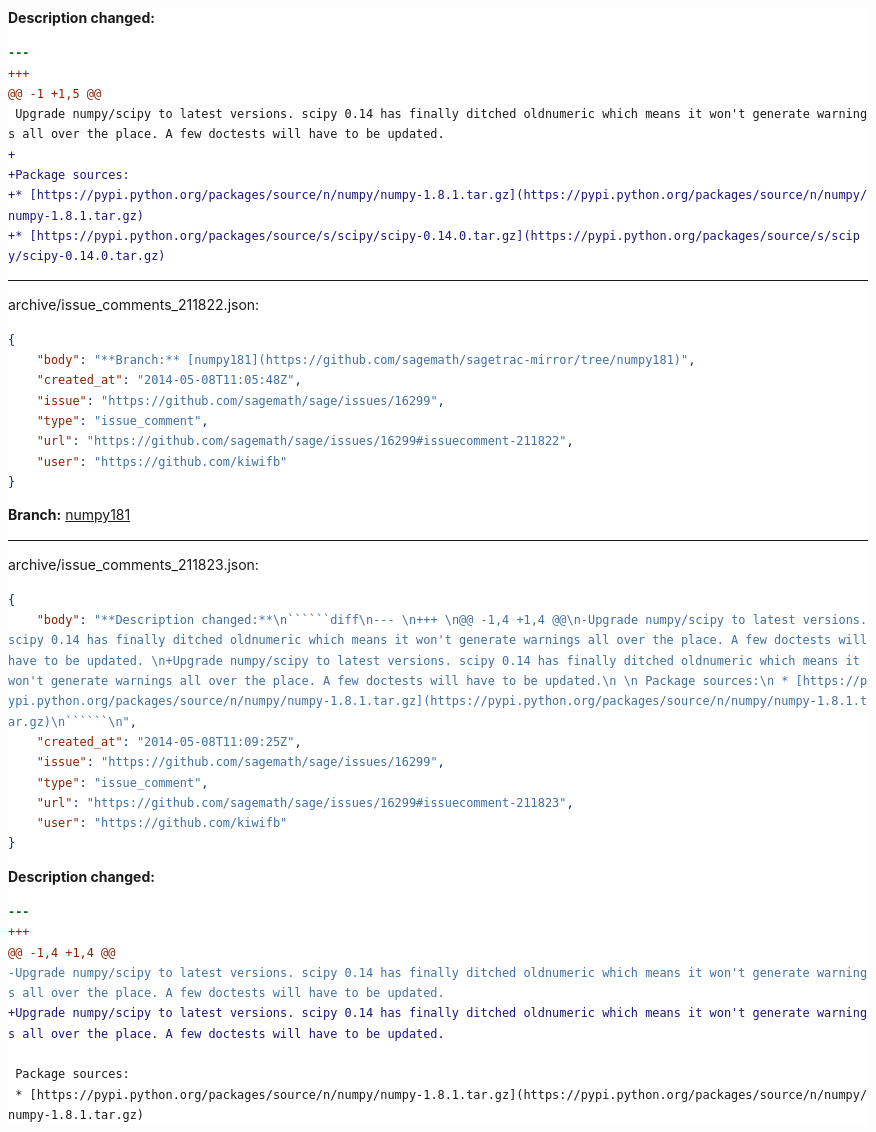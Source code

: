 **Description changed:**
``````diff
--- 
+++ 
@@ -1 +1,5 @@
 Upgrade numpy/scipy to latest versions. scipy 0.14 has finally ditched oldnumeric which means it won't generate warnings all over the place. A few doctests will have to be updated. 
+
+Package sources:
+* [https://pypi.python.org/packages/source/n/numpy/numpy-1.8.1.tar.gz](https://pypi.python.org/packages/source/n/numpy/numpy-1.8.1.tar.gz)
+* [https://pypi.python.org/packages/source/s/scipy/scipy-0.14.0.tar.gz](https://pypi.python.org/packages/source/s/scipy/scipy-0.14.0.tar.gz)
``````




---

archive/issue_comments_211822.json:
```json
{
    "body": "**Branch:** [numpy181](https://github.com/sagemath/sagetrac-mirror/tree/numpy181)",
    "created_at": "2014-05-08T11:05:48Z",
    "issue": "https://github.com/sagemath/sage/issues/16299",
    "type": "issue_comment",
    "url": "https://github.com/sagemath/sage/issues/16299#issuecomment-211822",
    "user": "https://github.com/kiwifb"
}
```

**Branch:** [numpy181](https://github.com/sagemath/sagetrac-mirror/tree/numpy181)



---

archive/issue_comments_211823.json:
```json
{
    "body": "**Description changed:**\n``````diff\n--- \n+++ \n@@ -1,4 +1,4 @@\n-Upgrade numpy/scipy to latest versions. scipy 0.14 has finally ditched oldnumeric which means it won't generate warnings all over the place. A few doctests will have to be updated. \n+Upgrade numpy/scipy to latest versions. scipy 0.14 has finally ditched oldnumeric which means it won't generate warnings all over the place. A few doctests will have to be updated.\n \n Package sources:\n * [https://pypi.python.org/packages/source/n/numpy/numpy-1.8.1.tar.gz](https://pypi.python.org/packages/source/n/numpy/numpy-1.8.1.tar.gz)\n``````\n",
    "created_at": "2014-05-08T11:09:25Z",
    "issue": "https://github.com/sagemath/sage/issues/16299",
    "type": "issue_comment",
    "url": "https://github.com/sagemath/sage/issues/16299#issuecomment-211823",
    "user": "https://github.com/kiwifb"
}
```

**Description changed:**
``````diff
--- 
+++ 
@@ -1,4 +1,4 @@
-Upgrade numpy/scipy to latest versions. scipy 0.14 has finally ditched oldnumeric which means it won't generate warnings all over the place. A few doctests will have to be updated. 
+Upgrade numpy/scipy to latest versions. scipy 0.14 has finally ditched oldnumeric which means it won't generate warnings all over the place. A few doctests will have to be updated.
 
 Package sources:
 * [https://pypi.python.org/packages/source/n/numpy/numpy-1.8.1.tar.gz](https://pypi.python.org/packages/source/n/numpy/numpy-1.8.1.tar.gz)
``````